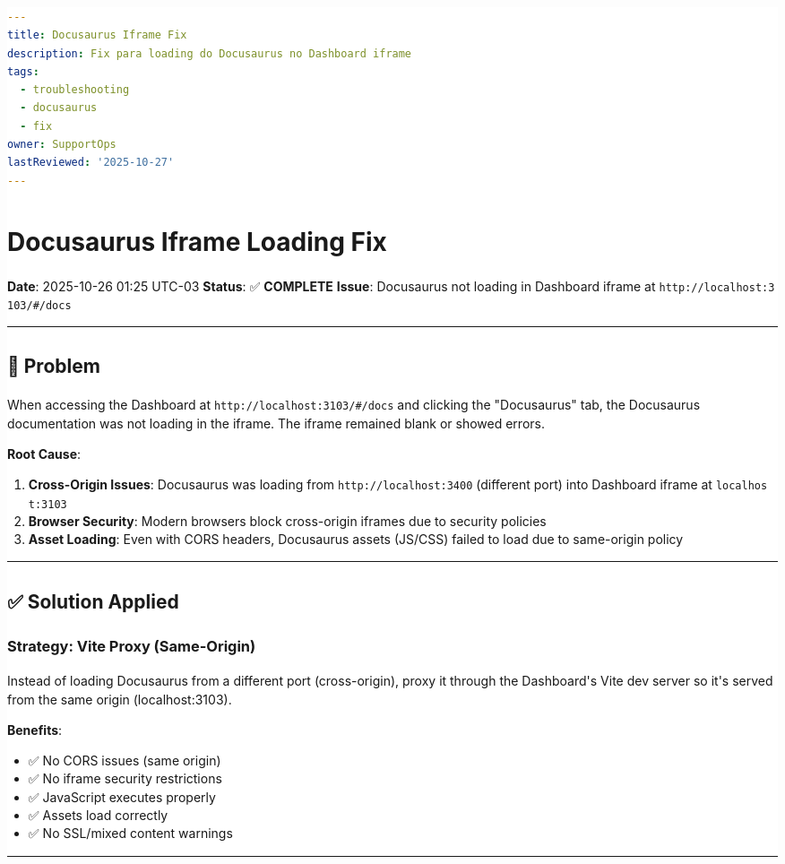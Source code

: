 ```yaml
---
title: Docusaurus Iframe Fix
description: Fix para loading do Docusaurus no Dashboard iframe
tags:
  - troubleshooting
  - docusaurus
  - fix
owner: SupportOps
lastReviewed: '2025-10-27'
---
```


# Docusaurus Iframe Loading Fix

**Date**: 2025-10-26 01:25 UTC-03
**Status**: ✅ **COMPLETE**
**Issue**: Docusaurus not loading in Dashboard iframe at `http://localhost:3103/#/docs`

---

## 🎯 Problem

When accessing the Dashboard at `http://localhost:3103/#/docs` and clicking the "Docusaurus" tab, the Docusaurus documentation was not loading in the iframe. The iframe remained blank or showed errors.

**Root Cause**:

1. **Cross-Origin Issues**: Docusaurus was loading from `http://localhost:3400` (different port) into Dashboard iframe at `localhost:3103`
2. **Browser Security**: Modern browsers block cross-origin iframes due to security policies
3. **Asset Loading**: Even with CORS headers, Docusaurus assets (JS/CSS) failed to load due to same-origin policy

---

## ✅ Solution Applied

### Strategy: Vite Proxy (Same-Origin)

Instead of loading Docusaurus from a different port (cross-origin), proxy it through the Dashboard's Vite dev server so it's served from the same origin (localhost:3103).

**Benefits**:

- ✅ No CORS issues (same origin)
- ✅ No iframe security restrictions
- ✅ JavaScript executes properly
- ✅ Assets load correctly
- ✅ No SSL/mixed content warnings

---